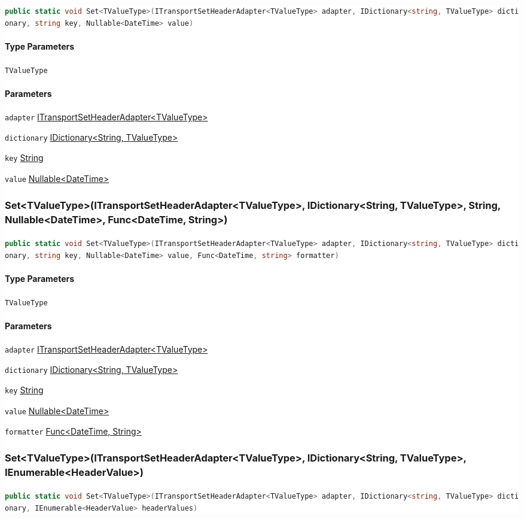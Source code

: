 ```csharp
public static void Set<TValueType>(ITransportSetHeaderAdapter<TValueType> adapter, IDictionary<string, TValueType> dictionary, string key, Nullable<DateTime> value)
```

#### Type Parameters

`TValueType`<br/>

#### Parameters

`adapter` [ITransportSetHeaderAdapter\<TValueType\>](../masstransit-transports/itransportsetheaderadapter-1)<br/>

`dictionary` [IDictionary\<String, TValueType\>](https://learn.microsoft.com/en-us/dotnet/api/system.collections.generic.idictionary-2)<br/>

`key` [String](https://learn.microsoft.com/en-us/dotnet/api/system.string)<br/>

`value` [Nullable\<DateTime\>](https://learn.microsoft.com/en-us/dotnet/api/system.nullable-1)<br/>

### **Set\<TValueType\>(ITransportSetHeaderAdapter\<TValueType\>, IDictionary\<String, TValueType\>, String, Nullable\<DateTime\>, Func\<DateTime, String\>)**

```csharp
public static void Set<TValueType>(ITransportSetHeaderAdapter<TValueType> adapter, IDictionary<string, TValueType> dictionary, string key, Nullable<DateTime> value, Func<DateTime, string> formatter)
```

#### Type Parameters

`TValueType`<br/>

#### Parameters

`adapter` [ITransportSetHeaderAdapter\<TValueType\>](../masstransit-transports/itransportsetheaderadapter-1)<br/>

`dictionary` [IDictionary\<String, TValueType\>](https://learn.microsoft.com/en-us/dotnet/api/system.collections.generic.idictionary-2)<br/>

`key` [String](https://learn.microsoft.com/en-us/dotnet/api/system.string)<br/>

`value` [Nullable\<DateTime\>](https://learn.microsoft.com/en-us/dotnet/api/system.nullable-1)<br/>

`formatter` [Func\<DateTime, String\>](https://learn.microsoft.com/en-us/dotnet/api/system.func-2)<br/>

### **Set\<TValueType\>(ITransportSetHeaderAdapter\<TValueType\>, IDictionary\<String, TValueType\>, IEnumerable\<HeaderValue\>)**

```csharp
public static void Set<TValueType>(ITransportSetHeaderAdapter<TValueType> adapter, IDictionary<string, TValueType> dictionary, IEnumerable<HeaderValue> headerValues)
```
